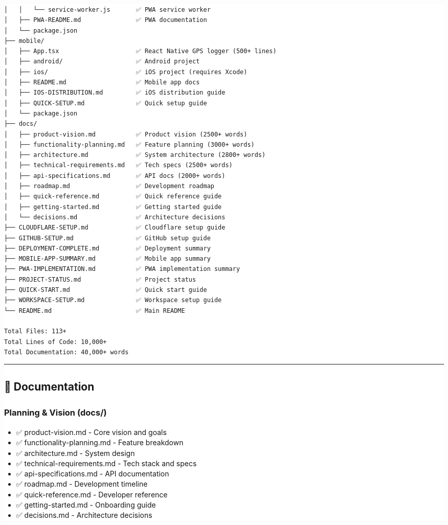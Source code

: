 ```
│   │   └── service-worker.js       ✅ PWA service worker
│   ├── PWA-README.md               ✅ PWA documentation
│   └── package.json
├── mobile/
│   ├── App.tsx                     ✅ React Native GPS logger (500+ lines)
│   ├── android/                    ✅ Android project
│   ├── ios/                        ✅ iOS project (requires Xcode)
│   ├── README.md                   ✅ Mobile app docs
│   ├── IOS-DISTRIBUTION.md         ✅ iOS distribution guide
│   ├── QUICK-SETUP.md              ✅ Quick setup guide
│   └── package.json
├── docs/
│   ├── product-vision.md           ✅ Product vision (2500+ words)
│   ├── functionality-planning.md   ✅ Feature planning (3000+ words)
│   ├── architecture.md             ✅ System architecture (2800+ words)
│   ├── technical-requirements.md   ✅ Tech specs (2500+ words)
│   ├── api-specifications.md       ✅ API docs (2000+ words)
│   ├── roadmap.md                  ✅ Development roadmap
│   ├── quick-reference.md          ✅ Quick reference guide
│   ├── getting-started.md          ✅ Getting started guide
│   └── decisions.md                ✅ Architecture decisions
├── CLOUDFLARE-SETUP.md             ✅ Cloudflare setup guide
├── GITHUB-SETUP.md                 ✅ GitHub setup guide
├── DEPLOYMENT-COMPLETE.md          ✅ Deployment summary
├── MOBILE-APP-SUMMARY.md           ✅ Mobile app summary
├── PWA-IMPLEMENTATION.md           ✅ PWA implementation summary
├── PROJECT-STATUS.md               ✅ Project status
├── QUICK-START.md                  ✅ Quick start guide
├── WORKSPACE-SETUP.md              ✅ Workspace setup guide
└── README.md                       ✅ Main README

Total Files: 113+
Total Lines of Code: 10,000+
Total Documentation: 40,000+ words
```

---

## 📖 Documentation

### Planning & Vision (docs/)
- ✅ product-vision.md - Core vision and goals
- ✅ functionality-planning.md - Feature breakdown
- ✅ architecture.md - System design
- ✅ technical-requirements.md - Tech stack and specs
- ✅ api-specifications.md - API documentation
- ✅ roadmap.md - Development timeline
- ✅ quick-reference.md - Developer reference
- ✅ getting-started.md - Onboarding guide
- ✅ decisions.md - Architecture decisions
